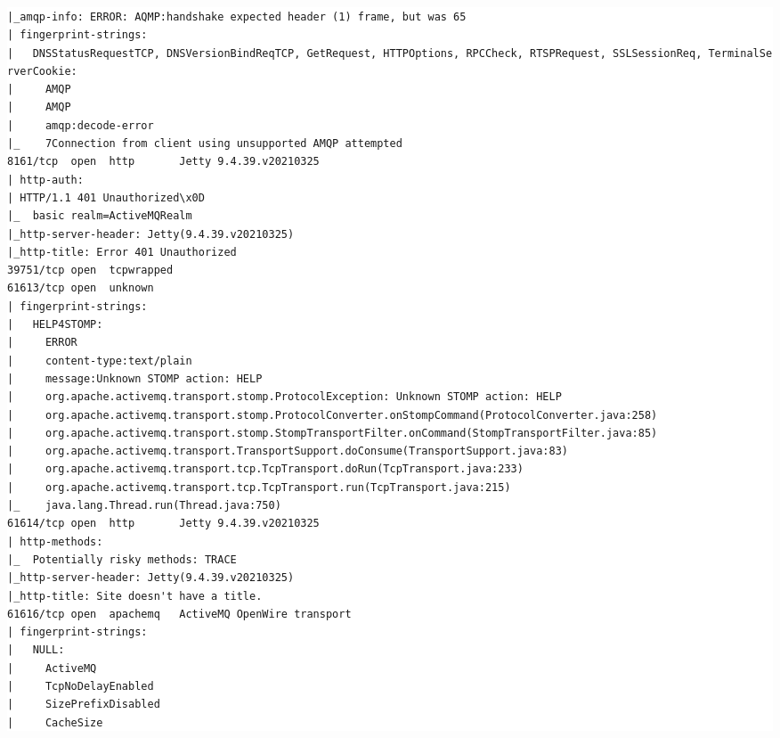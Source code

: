     |_amqp-info: ERROR: AQMP:handshake expected header (1) frame, but was 65
    | fingerprint-strings:
    |   DNSStatusRequestTCP, DNSVersionBindReqTCP, GetRequest, HTTPOptions, RPCCheck, RTSPRequest, SSLSessionReq, TerminalServerCookie:        
    |     AMQP
    |     AMQP
    |     amqp:decode-error
    |_    7Connection from client using unsupported AMQP attempted
    8161/tcp  open  http       Jetty 9.4.39.v20210325
    | http-auth:
    | HTTP/1.1 401 Unauthorized\x0D
    |_  basic realm=ActiveMQRealm
    |_http-server-header: Jetty(9.4.39.v20210325)
    |_http-title: Error 401 Unauthorized
    39751/tcp open  tcpwrapped
    61613/tcp open  unknown
    | fingerprint-strings:
    |   HELP4STOMP:
    |     ERROR
    |     content-type:text/plain
    |     message:Unknown STOMP action: HELP
    |     org.apache.activemq.transport.stomp.ProtocolException: Unknown STOMP action: HELP                                                                       
    |     org.apache.activemq.transport.stomp.ProtocolConverter.onStompCommand(ProtocolConverter.java:258)                                                        
    |     org.apache.activemq.transport.stomp.StompTransportFilter.onCommand(StompTransportFilter.java:85)                                                        
    |     org.apache.activemq.transport.TransportSupport.doConsume(TransportSupport.java:83)
    |     org.apache.activemq.transport.tcp.TcpTransport.doRun(TcpTransport.java:233)
    |     org.apache.activemq.transport.tcp.TcpTransport.run(TcpTransport.java:215)
    |_    java.lang.Thread.run(Thread.java:750)                                    
    61614/tcp open  http       Jetty 9.4.39.v20210325                              
    | http-methods:                                                                
    |_  Potentially risky methods: TRACE                                           
    |_http-server-header: Jetty(9.4.39.v20210325)                                  
    |_http-title: Site doesn't have a title.                                       
    61616/tcp open  apachemq   ActiveMQ OpenWire transport                         
    | fingerprint-strings:
    |   NULL:
    |     ActiveMQ
    |     TcpNoDelayEnabled
    |     SizePrefixDisabled
    |     CacheSize